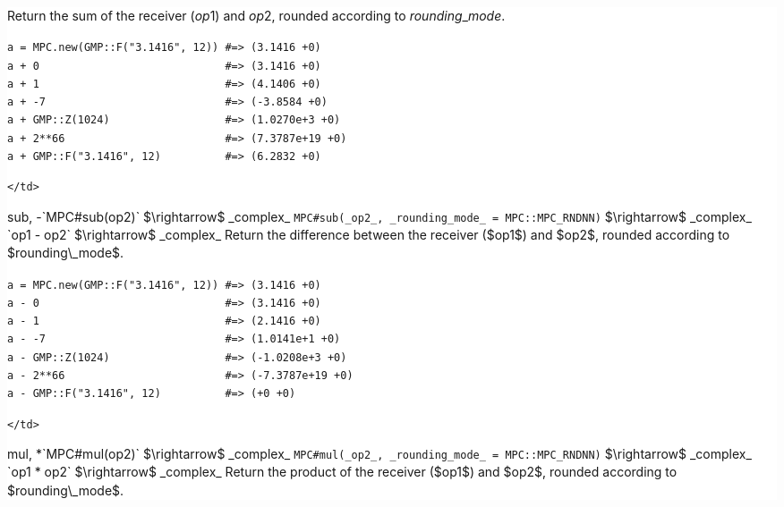 Return the sum of the receiver ($op1$) and $op2$, rounded according to
$rounding\_mode$.

<pre><code>a = MPC.new(GMP::F("3.1416", 12)) #=> (3.1416 +0)
a + 0                             #=> (3.1416 +0)
a + 1                             #=> (4.1406 +0)
a + -7                            #=> (-3.8584 +0)
a + GMP::Z(1024)                  #=> (1.0270e+3 +0)
a + 2**66                         #=> (7.3787e+19 +0)
a + GMP::F("3.1416", 12)          #=> (6.2832 +0)
</code></pre>
    </td>
  </tr>

  <tr class="new-method">
    <th>sub, -</th><th>`MPC#sub(op2)` $\rightarrow$ _complex_
  </tr>
  <tr>
    <th></th>   <th><code>MPC#sub(_op2_, _rounding_mode_ = MPC::MPC_RNDNN)</code> $\rightarrow$ _complex_
</th>
  </tr>
  <tr class="last-header">
    <th></th>    <th>`op1 - op2` $\rightarrow$ _complex_
  </tr>
  <tr>
    <td></td>
    <td>
Return the difference between the receiver ($op1$) and $op2$, rounded according to
$rounding\_mode$.

<pre><code>a = MPC.new(GMP::F("3.1416", 12)) #=> (3.1416 +0)
a - 0                             #=> (3.1416 +0)
a - 1                             #=> (2.1416 +0)
a - -7                            #=> (1.0141e+1 +0)
a - GMP::Z(1024)                  #=> (-1.0208e+3 +0)
a - 2**66                         #=> (-7.3787e+19 +0)
a - GMP::F("3.1416", 12)          #=> (+0 +0)
</code></pre>
    </td>
  </tr>

  <tr class="new-method">
    <th>mul, *</th><th>`MPC#mul(op2)` $\rightarrow$ _complex_
  </tr>
  <tr>
    <th></th>   <th><code>MPC#mul(_op2_, _rounding_mode_ = MPC::MPC_RNDNN)</code> $\rightarrow$ _complex_
</th>
  </tr>
  <tr class="last-header">
    <th></th>    <th>`op1 * op2` $\rightarrow$ _complex_
  </tr>
  <tr>
    <td></td>
    <td>
Return the product of the receiver ($op1$) and $op2$, rounded according to
$rounding\_mode$.
